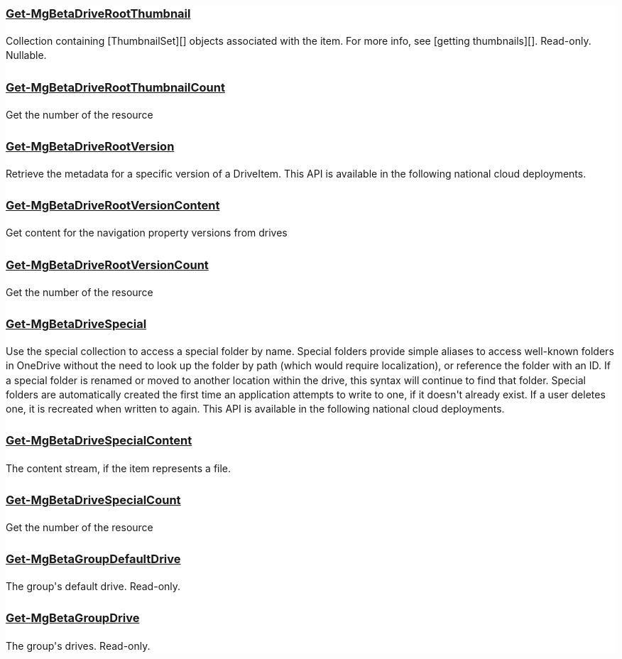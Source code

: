 ### [Get-MgBetaDriveRootThumbnail](Get-MgBetaDriveRootThumbnail.md)
Collection containing [ThumbnailSet][] objects associated with the item.
For more info, see [getting thumbnails][].
Read-only.
Nullable.

### [Get-MgBetaDriveRootThumbnailCount](Get-MgBetaDriveRootThumbnailCount.md)
Get the number of the resource

### [Get-MgBetaDriveRootVersion](Get-MgBetaDriveRootVersion.md)
Retrieve the metadata for a specific version of a DriveItem.
This API is available in the following national cloud deployments.

### [Get-MgBetaDriveRootVersionContent](Get-MgBetaDriveRootVersionContent.md)
Get content for the navigation property versions from drives

### [Get-MgBetaDriveRootVersionCount](Get-MgBetaDriveRootVersionCount.md)
Get the number of the resource

### [Get-MgBetaDriveSpecial](Get-MgBetaDriveSpecial.md)
Use the special collection to access a special folder by name.
Special folders provide simple aliases to access well-known folders in OneDrive without the need to look up the folder by path (which would require localization), or reference the folder with an ID.
If a special folder is renamed or moved to another location within the drive, this syntax will continue to find that folder.
Special folders are automatically created the first time an application attempts to write to one, if it doesn't already exist.
If a user deletes one, it is recreated when written to again.
This API is available in the following national cloud deployments.

### [Get-MgBetaDriveSpecialContent](Get-MgBetaDriveSpecialContent.md)
The content stream, if the item represents a file.

### [Get-MgBetaDriveSpecialCount](Get-MgBetaDriveSpecialCount.md)
Get the number of the resource

### [Get-MgBetaGroupDefaultDrive](Get-MgBetaGroupDefaultDrive.md)
The group's default drive.
Read-only.

### [Get-MgBetaGroupDrive](Get-MgBetaGroupDrive.md)
The group's drives.
Read-only.
